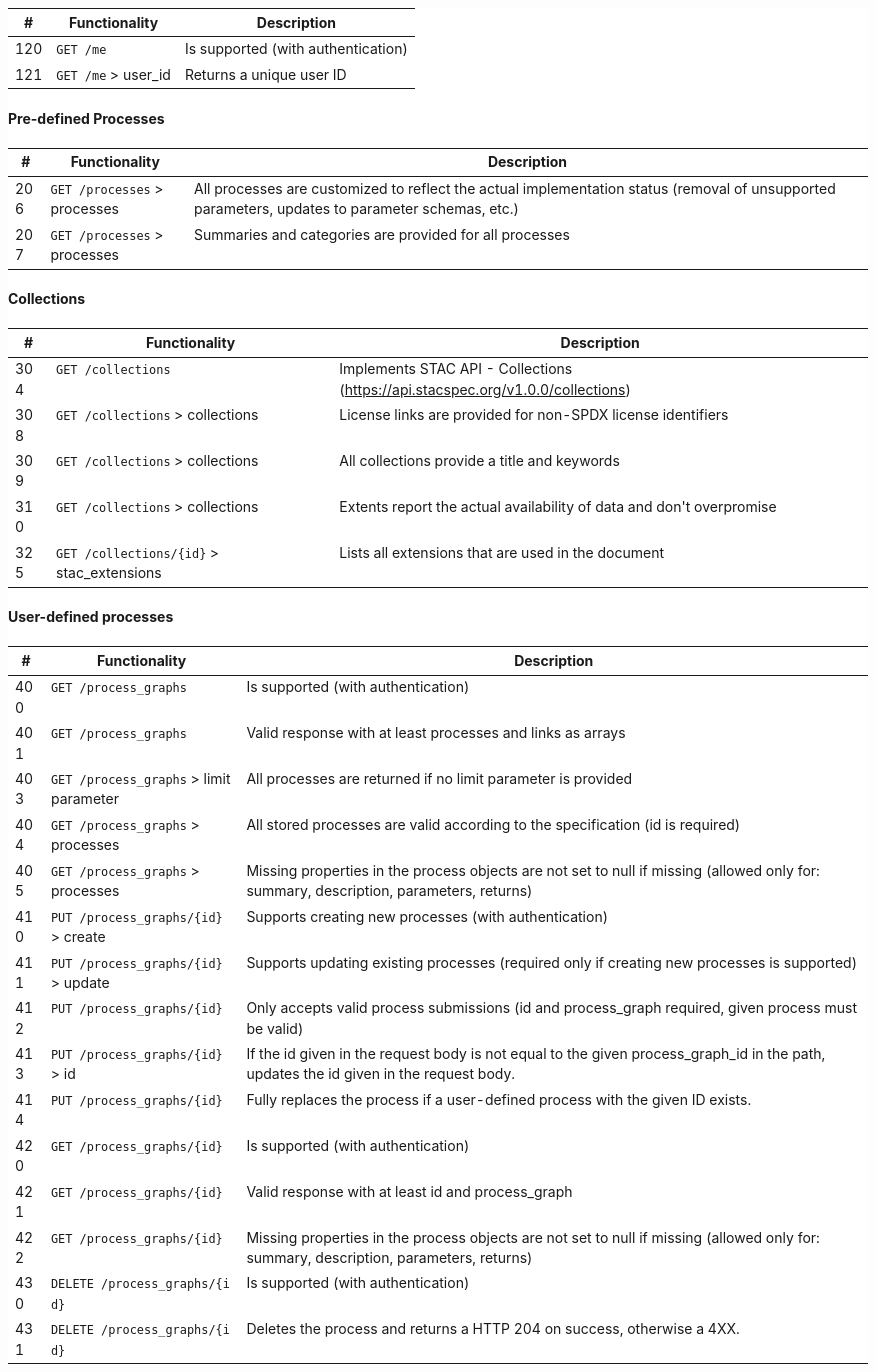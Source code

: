 | # | Functionality | Description |
| -- | -- | -- |
| 120 | `GET /me` | Is supported (with authentication) |
| 121 | `GET /me` > user_id | Returns a unique user ID |

#### Pre-defined Processes

| # | Functionality | Description |
| -- | -- | -- |
| 206 | `GET /processes` > processes | All processes are customized to reflect the actual implementation status (removal of unsupported parameters, updates to parameter schemas, etc.) |
| 207 | `GET /processes` > processes | Summaries and categories are provided for all processes |

#### Collections

| # | Functionality | Description |
| -- | -- | -- |
| 304 | `GET /collections` | Implements STAC API - Collections (https://api.stacspec.org/v1.0.0/collections) |
| 308 | `GET /collections` > collections | License links are provided for non-SPDX license identifiers |
| 309 | `GET /collections` > collections | All collections provide a title and keywords |
| 310 | `GET /collections` > collections | Extents report the actual availability of data and don't overpromise |
| 325 | `GET /collections/{id}` > stac_extensions | Lists all extensions that are used in the document |

#### User-defined processes

| # | Functionality | Description |
| -- | -- | -- |
| 400 | `GET /process_graphs` | Is supported (with authentication) |
| 401 | `GET /process_graphs` | Valid response with at least processes and links as arrays |
| 403 | `GET /process_graphs` > limit parameter | All processes are returned if no limit parameter is provided |
| 404 | `GET /process_graphs` > processes | All stored processes are valid according to the specification (id is required) |
| 405 | `GET /process_graphs` > processes | Missing properties in the process objects are not set to null if missing (allowed only for: summary, description, parameters, returns) |
| 410 | `PUT /process_graphs/{id}` > create | Supports creating new processes (with authentication) |
| 411 | `PUT /process_graphs/{id}` > update | Supports updating existing processes (required only if creating new processes is supported) |
| 412 | `PUT /process_graphs/{id}` | Only accepts valid process submissions (id and process_graph required, given process must be valid) |
| 413 | `PUT /process_graphs/{id}` > id | If the id given in the request body is not equal to the given process_graph_id in the path, updates the id given in the request body. |
| 414 | `PUT /process_graphs/{id}` | Fully replaces the process if a user-defined process with the given ID exists. |
| 420 | `GET /process_graphs/{id}` | Is supported (with authentication) |
| 421 | `GET /process_graphs/{id}` | Valid response with at least id and process_graph |
| 422 | `GET /process_graphs/{id}` | Missing properties in the process objects are not set to null if missing (allowed only for: summary, description, parameters, returns) |
| 430 | `DELETE /process_graphs/{id}` | Is supported (with authentication) |
| 431 | `DELETE /process_graphs/{id}` | Deletes the process and returns a HTTP 204 on success, otherwise a 4XX. |
